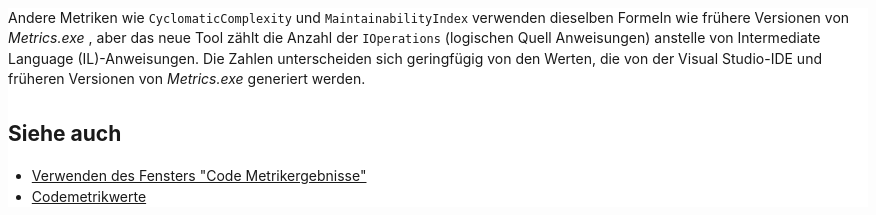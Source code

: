 Andere Metriken wie `CyclomaticComplexity` und `MaintainabilityIndex` verwenden dieselben Formeln wie frühere Versionen von *Metrics.exe* , aber das neue Tool zählt die Anzahl der `IOperations` (logischen Quell Anweisungen) anstelle von Intermediate Language (IL)-Anweisungen. Die Zahlen unterscheiden sich geringfügig von den Werten, die von der Visual Studio-IDE und früheren Versionen von *Metrics.exe* generiert werden.

## <a name="see-also"></a>Siehe auch

- [Verwenden des Fensters "Code Metrikergebnisse"](../code-quality/working-with-code-metrics-data.md)
- [Codemetrikwerte](../code-quality/code-metrics-values.md)